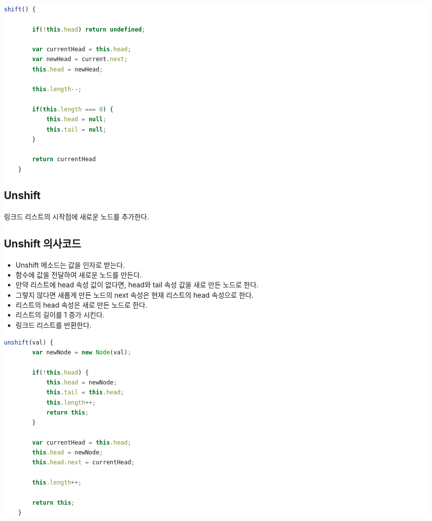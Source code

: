 ```jsx
shift() {

        if(!this.head) return undefined;

        var currentHead = this.head;
        var newHead = current.next;
        this.head = newHead;

        this.length--;

        if(this.length === 0) {
            this.head = null;
            this.tail = null;
        }

        return currentHead
    }
```

## Unshift

링크드 리스트의 시작점에 새로운 노드를 추가한다.

## Unshift 의사코드

- Unshift 메소드는 값을 인자로 받는다.
- 함수에 값을 전달하여 새로운 노드를 만든다.
- 만약 리스트에 head 속성 값이 없다면, head와 tail 속성 값을 새로 만든 노드로 한다.
- 그렇지 않다면 새롭게 만든 노드의 next 속성은 현재 리스트의 head 속성으로 한다.
- 리스트의 head 속성은 새로 만든 노드로 한다.
- 리스트의 길이를 1 증가 시킨다.
- 링크드 리스트를 반환한다.

```jsx
unshift(val) {
        var newNode = new Node(val);

        if(!this.head) {
            this.head = newNode;
            this.tail = this.head;
            this.length++;
            return this;
        }

        var currentHead = this.head;
        this.head = newNode;
        this.head.next = currentHead;

        this.length++;

        return this;
    }
```
